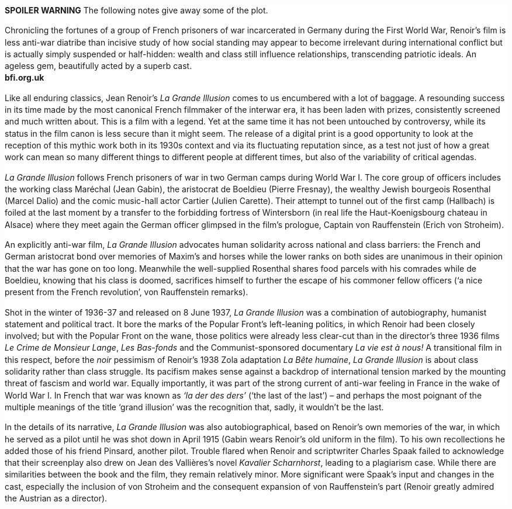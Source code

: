 

**SPOILER WARNING** The following notes give away some of the plot.

Chronicling the fortunes of a group of French prisoners of war incarcerated in Germany during the First World War, Renoir’s film is less anti-war diatribe than incisive study of how social standing may appear to become irrelevant during international conflict but is actually simply suspended or half-hidden: wealth and class still influence relationships, transcending patriotic ideals. An ageless gem, beautifully acted by a superb cast.  
**bfi.org.uk**  

Like all enduring classics, Jean Renoir’s _La Grande Illusion_ comes to us encumbered with a lot of baggage. A resounding success in its time made by the most canonical French filmmaker of the interwar era, it has been laden with prizes, consistently screened and much written about. This is a film with a legend. Yet at the same time it has not been untouched by controversy, while its status in the film canon is less secure than it might seem. The release of a digital print is a good opportunity to look at the reception of this mythic work both in its 1930s context and via its fluctuating reputation since, as a test not just of how a great work can mean so many different things to different people at different times, but also of the variability of critical agendas.

_La Grande Illusion_ follows French prisoners of war in two German camps during World War I. The core group of officers includes the working class Maréchal (Jean Gabin), the aristocrat de Boeldieu (Pierre Fresnay), the wealthy Jewish bourgeois Rosenthal (Marcel Dalio) and the comic music-hall actor Cartier (Julien Carette). Their attempt to tunnel out of the first camp (Hallbach) is foiled at the last moment by a transfer to the forbidding fortress of Wintersborn (in real life the Haut-Koenigsbourg chateau in Alsace) where they meet again the German officer glimpsed in the film’s prologue, Captain von Rauffenstein (Erich von Stroheim).

An explicitly anti-war film, _La Grande Illusion_ advocates human solidarity across national and class barriers: the French and German aristocrat bond over memories of Maxim’s and horses while the lower ranks on both sides are unanimous in their opinion that the war has gone on too long. Meanwhile the well-supplied Rosenthal shares food parcels with his comrades while de Boeldieu, knowing that his class is doomed, sacrifices himself to further the escape of his commoner fellow officers (‘a nice present from the French revolution’, von Rauffenstein remarks).

Shot in the winter of 1936-37 and released on 8 June 1937, _La Grande Illusion_ was a combination of autobiography, humanist statement and political tract. It bore the marks of the Popular Front’s left-leaning politics, in which Renoir had been closely involved; but with the Popular Front on the wane, those politics were already less clear-cut than in the director’s three 1936 films _Le Crime de Monsieur Lange_, _Les Bas-fonds_ and the Communist-sponsored documentary _La vie est à nous!_ A transitional film in this respect, before the _noir_ pessimism of Renoir’s 1938 Zola adaptation _La Bête humaine_, _La Grande Illusion_ is about class solidarity rather than class struggle. Its pacifism makes sense against a backdrop of international tension marked by the mounting threat of fascism and world war. Equally importantly, it was part of the strong current of anti-war feeling in France in the wake of World War I. In French that war was known as _‘la der des ders’_ (‘the last of the last’) – and perhaps the most poignant of the multiple meanings of the title ‘grand illusion’ was the recognition that, sadly, it wouldn’t be the last.

In the details of its narrative, _La Grande Illusion_ was also autobiographical, based on Renoir’s own memories of the war, in which he served as a pilot until he was shot down in April 1915 (Gabin wears Renoir’s old uniform in the film). To his own recollections he added those of his friend Pinsard, another pilot. Trouble flared when Renoir and scriptwriter Charles Spaak failed to acknowledge that their screenplay also drew on Jean des Vallières’s novel _Kavalier_ _Scharnhorst_, leading to a plagiarism case. While there are similarities between the book and the film, they remain relatively minor. More significant were Spaak’s input and changes in the cast, especially the inclusion of von Stroheim and the consequent expansion of von Rauffenstein’s part (Renoir greatly admired the Austrian as a director).
